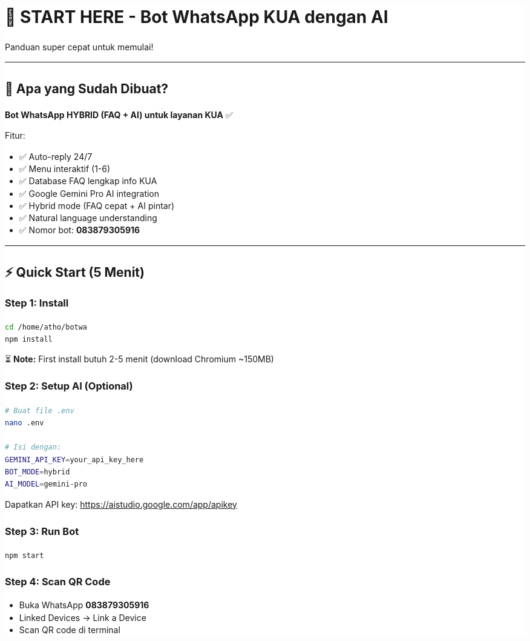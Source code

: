 # 🚀 START HERE - Bot WhatsApp KUA dengan AI

Panduan super cepat untuk memulai!

---

## 🎯 Apa yang Sudah Dibuat?

**Bot WhatsApp HYBRID (FAQ + AI) untuk layanan KUA** ✅

Fitur:
- ✅ Auto-reply 24/7
- ✅ Menu interaktif (1-6)
- ✅ Database FAQ lengkap info KUA
- ✅ Google Gemini Pro AI integration
- ✅ Hybrid mode (FAQ cepat + AI pintar)
- ✅ Natural language understanding
- ✅ Nomor bot: **083879305916**

---

## ⚡ Quick Start (5 Menit)

### Step 1: Install
```bash
cd /home/atho/botwa
npm install
```

⏳ **Note:** First install butuh 2-5 menit (download Chromium ~150MB)

### Step 2: Setup AI (Optional)
```bash
# Buat file .env
nano .env

# Isi dengan:
GEMINI_API_KEY=your_api_key_here
BOT_MODE=hybrid
AI_MODEL=gemini-pro
```

Dapatkan API key: https://aistudio.google.com/app/apikey

### Step 3: Run Bot
```bash
npm start
```

### Step 4: Scan QR Code
- Buka WhatsApp **083879305916**
- Linked Devices → Link a Device
- Scan QR code di terminal
